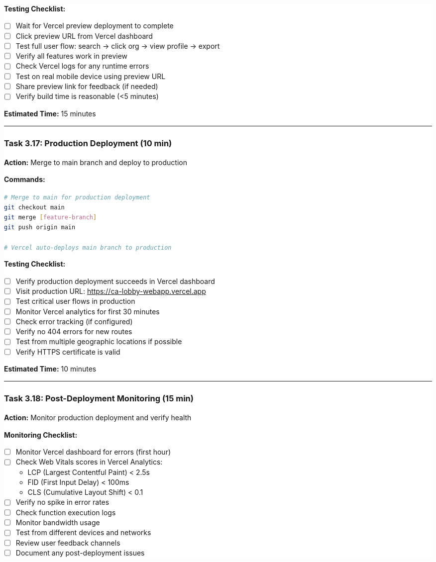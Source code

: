 **Testing Checklist:**
- [ ] Wait for Vercel preview deployment to complete
- [ ] Click preview URL from Vercel dashboard
- [ ] Test full user flow: search → click org → view profile → export
- [ ] Verify all features work in preview
- [ ] Check Vercel logs for any runtime errors
- [ ] Test on real mobile device using preview URL
- [ ] Share preview link for feedback (if needed)
- [ ] Verify build time is reasonable (<5 minutes)

**Estimated Time:** 15 minutes

---

### Task 3.17: Production Deployment (10 min)

**Action:** Merge to main branch and deploy to production

**Commands:**
```bash
# Merge to main for production deployment
git checkout main
git merge [feature-branch]
git push origin main

# Vercel auto-deploys main branch to production
```

**Testing Checklist:**
- [ ] Verify production deployment succeeds in Vercel dashboard
- [ ] Visit production URL: https://ca-lobby-webapp.vercel.app
- [ ] Test critical user flows in production
- [ ] Monitor Vercel analytics for first 30 minutes
- [ ] Check error tracking (if configured)
- [ ] Verify no 404 errors for new routes
- [ ] Test from multiple geographic locations if possible
- [ ] Verify HTTPS certificate is valid

**Estimated Time:** 10 minutes

---

### Task 3.18: Post-Deployment Monitoring (15 min)

**Action:** Monitor production deployment and verify health

**Monitoring Checklist:**
- [ ] Monitor Vercel dashboard for errors (first hour)
- [ ] Check Web Vitals scores in Vercel Analytics:
  - LCP (Largest Contentful Paint) < 2.5s
  - FID (First Input Delay) < 100ms
  - CLS (Cumulative Layout Shift) < 0.1
- [ ] Verify no spike in error rates
- [ ] Check function execution logs
- [ ] Monitor bandwidth usage
- [ ] Test from different devices and networks
- [ ] Review user feedback channels
- [ ] Document any post-deployment issues
